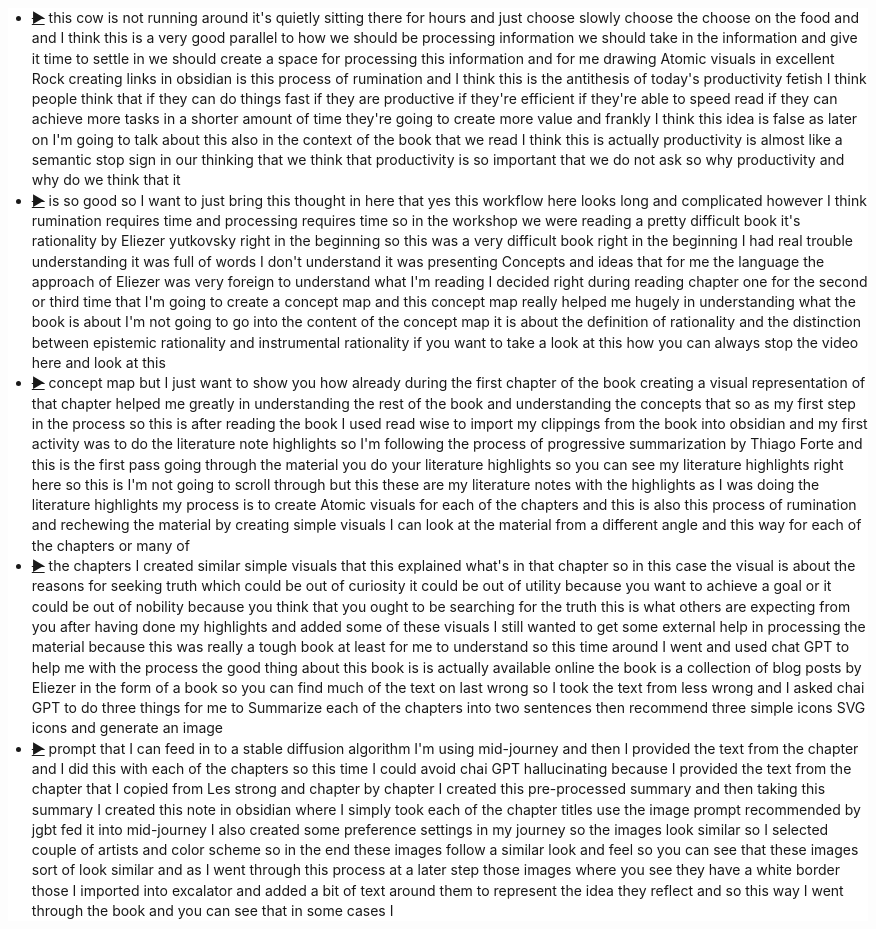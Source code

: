  - ~~[▶](https://www.youtube.com/watch?v=yy4b6geeQSY&t=175)~~  this cow is not running around it's quietly sitting there for hours and just choose slowly choose the choose on the food and and I think this is a very good parallel to how we should be processing information we should take in the information and give it time to settle in we should create a space for processing this information and for me drawing Atomic visuals in excellent Rock creating links in obsidian is this process of rumination and I think this is the antithesis of today's productivity fetish I think people think that if they can do things fast if they are productive if they're efficient if they're able to speed read if they can achieve more tasks in a shorter amount of time they're going to create more value and frankly I think this idea is false as later on I'm going to talk about this also in the context of the book that we read I think this is actually productivity is almost like a semantic stop sign in our thinking that we think that productivity is so important that we do not ask so why productivity and why do we think that it 
 - ~~[▶](https://www.youtube.com/watch?v=yy4b6geeQSY&t=272)~~  is so good so I want to just bring this thought in here that yes this workflow here looks long and complicated however I think rumination requires time and processing requires time so in the workshop we were reading a pretty difficult book it's rationality by Eliezer yutkovsky right in the beginning so this was a very difficult book right in the beginning I had real trouble understanding it was full of words I don't understand it was presenting Concepts and ideas that for me the language the approach of Eliezer was very foreign to understand what I'm reading I decided right during reading chapter one for the second or third time that I'm going to create a concept map and this concept map really helped me hugely in understanding what the book is about I'm not going to go into the content of the concept map it is about the definition of rationality and the distinction between epistemic rationality and instrumental rationality if you want to take a look at this how you can always stop the video here and look at this 
 - ~~[▶](https://www.youtube.com/watch?v=yy4b6geeQSY&t=360)~~  concept map but I just want to show you how already during the first chapter of the book creating a visual representation of that chapter helped me greatly in understanding the rest of the book and understanding the concepts that so as my first step in the process so this is after reading the book I used read wise to import my clippings from the book into obsidian and my first activity was to do the literature note highlights so I'm following the process of progressive summarization by Thiago Forte and this is the first pass going through the material you do your literature highlights so you can see my literature highlights right here so this is I'm not going to scroll through but this these are my literature notes with the highlights as I was doing the literature highlights my process is to create Atomic visuals for each of the chapters and this is also this process of rumination and rechewing the material by creating simple visuals I can look at the material from a different angle and this way for each of the chapters or many of 
 - ~~[▶](https://www.youtube.com/watch?v=yy4b6geeQSY&t=449)~~  the chapters I created similar simple visuals that this explained what's in that chapter so in this case the visual is about the reasons for seeking truth which could be out of curiosity it could be out of utility because you want to achieve a goal or it could be out of nobility because you think that you ought to be searching for the truth this is what others are expecting from you after having done my highlights and added some of these visuals I still wanted to get some external help in processing the material because this was really a tough book at least for me to understand so this time around I went and used chat GPT to help me with the process the good thing about this book is is actually available online the book is a collection of blog posts by Eliezer in the form of a book so you can find much of the text on last wrong so I took the text from less wrong and I asked chai GPT to do three things for me to Summarize each of the chapters into two sentences then recommend three simple icons SVG icons and generate an image 
 - ~~[▶](https://www.youtube.com/watch?v=yy4b6geeQSY&t=541)~~  prompt that I can feed in to a stable diffusion algorithm I'm using mid-journey and then I provided the text from the chapter and I did this with each of the chapters so this time I could avoid chai GPT hallucinating because I provided the text from the chapter that I copied from Les strong and chapter by chapter I created this pre-processed summary and then taking this summary I created this note in obsidian where I simply took each of the chapter titles use the image prompt recommended by jgbt fed it into mid-journey I also created some preference settings in my journey so the images look similar so I selected couple of artists and color scheme so in the end these images follow a similar look and feel so you can see that these images sort of look similar and as I went through this process at a later step those images where you see they have a white border those I imported into excalator and added a bit of text around them to represent the idea they reflect and so this way I went through the book and you can see that in some cases I 